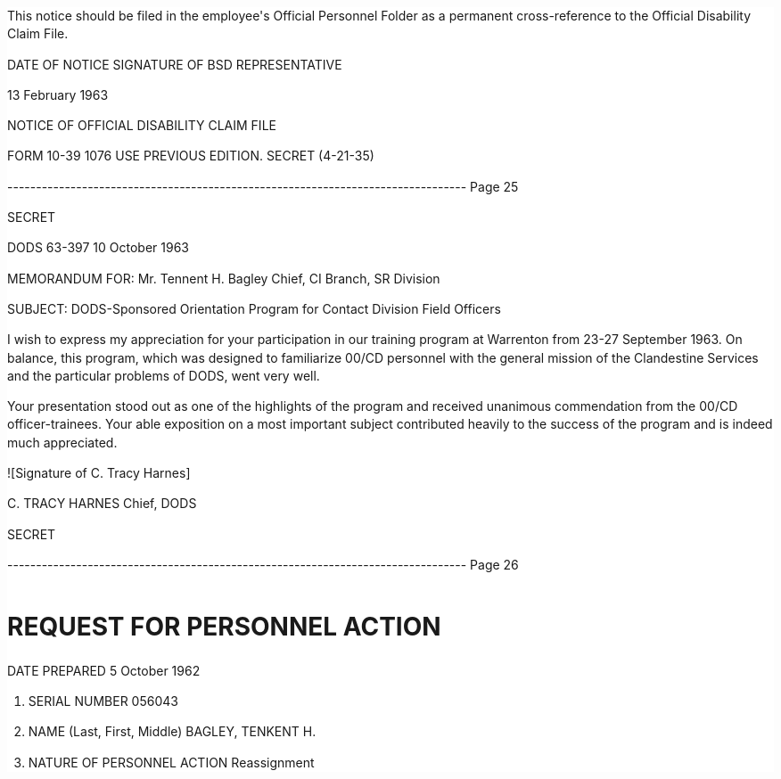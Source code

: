 This notice should be filed in the employee's Official Personnel Folder as a permanent cross-reference to the Official Disability Claim File.

DATE OF NOTICE
SIGNATURE OF BSD REPRESENTATIVE

13 February 1963

NOTICE OF OFFICIAL DISABILITY CLAIM FILE

FORM 10-39 1076 USE PREVIOUS EDITION.
SECRET
(4-21-35)


-------------------------------------------------------------------------------- Page 25

SECRET

DODS 63-397
10 October 1963

MEMORANDUM FOR: Mr. Tennent H. Bagley
Chief, CI Branch, SR Division

SUBJECT: DODS-Sponsored Orientation Program
for Contact Division Field Officers

I wish to express my appreciation for your participation in our training program at Warrenton from 23-27 September 1963. On balance, this program, which was designed to familiarize 00/CD personnel with the general mission of the Clandestine Services and the particular problems of DODS, went very well.

Your presentation stood out as one of the highlights of the program and received unanimous commendation from the 00/CD officer-trainees. Your able exposition on a most important subject contributed heavily to the success of the program and is indeed much appreciated.

![Signature of C. Tracy Harnes]

C. TRACY HARNES
Chief, DODS

SECRET


-------------------------------------------------------------------------------- Page 26

# REQUEST FOR PERSONNEL ACTION

DATE PREPARED
5 October 1962

1. SERIAL NUMBER
   056043

2. NAME (Last, First, Middle)
   BAGLEY, TENKENT H.

3. NATURE OF PERSONNEL ACTION
   Reassignment
